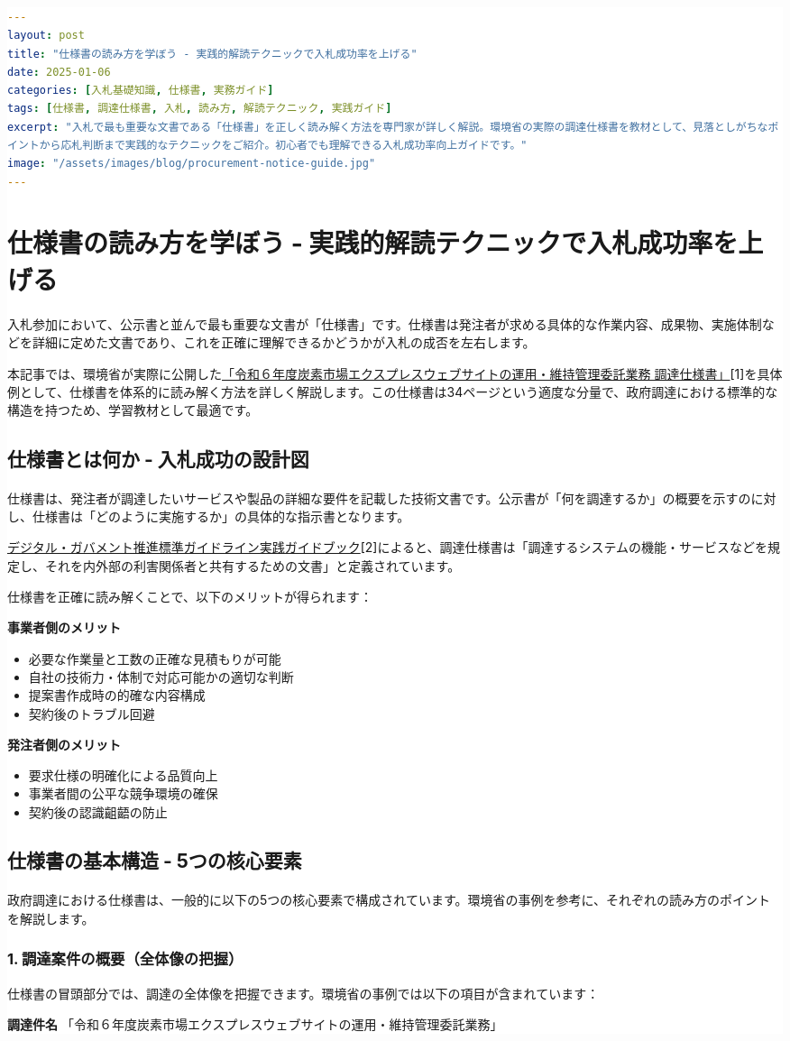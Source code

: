 ```yaml
---
layout: post
title: "仕様書の読み方を学ぼう - 実践的解読テクニックで入札成功率を上げる"
date: 2025-01-06
categories: [入札基礎知識, 仕様書, 実務ガイド]
tags: [仕様書, 調達仕様書, 入札, 読み方, 解読テクニック, 実践ガイド]
excerpt: "入札で最も重要な文書である「仕様書」を正しく読み解く方法を専門家が詳しく解説。環境省の実際の調達仕様書を教材として、見落としがちなポイントから応札判断まで実践的なテクニックをご紹介。初心者でも理解できる入札成功率向上ガイドです。"
image: "/assets/images/blog/procurement-notice-guide.jpg"
---
```


# 仕様書の読み方を学ぼう - 実践的解読テクニックで入札成功率を上げる

入札参加において、公示書と並んで最も重要な文書が「仕様書」です。仕様書は発注者が求める具体的な作業内容、成果物、実施体制などを詳細に定めた文書であり、これを正確に理解できるかどうかが入札の成否を左右します。

本記事では、環境省が実際に公開した[「令和６年度炭素市場エクスプレスウェブサイトの運用・維持管理委託業務 調達仕様書」](https://www.env.go.jp/content/000197132.pdf)[1]を具体例として、仕様書を体系的に読み解く方法を詳しく解説します。この仕様書は34ページという適度な分量で、政府調達における標準的な構造を持つため、学習教材として最適です。

## 仕様書とは何か - 入札成功の設計図

仕様書は、発注者が調達したいサービスや製品の詳細な要件を記載した技術文書です。公示書が「何を調達するか」の概要を示すのに対し、仕様書は「どのように実施するか」の具体的な指示書となります。

[デジタル・ガバメント推進標準ガイドライン実践ガイドブック](https://www.digital.go.jp/assets/contents/node/basic_page/field_ref_resources/e2a06143-ed29-4f1d-9c31-0f06fca67afc/6f2f8a35/20230331_resources_standard_guidelines_guideline_05.pdf)[2]によると、調達仕様書は「調達するシステムの機能・サービスなどを規定し、それを内外部の利害関係者と共有するための文書」と定義されています。

仕様書を正確に読み解くことで、以下のメリットが得られます：

**事業者側のメリット**
- 必要な作業量と工数の正確な見積もりが可能
- 自社の技術力・体制で対応可能かの適切な判断
- 提案書作成時の的確な内容構成
- 契約後のトラブル回避

**発注者側のメリット**
- 要求仕様の明確化による品質向上
- 事業者間の公平な競争環境の確保
- 契約後の認識齟齬の防止

## 仕様書の基本構造 - 5つの核心要素

政府調達における仕様書は、一般的に以下の5つの核心要素で構成されています。環境省の事例を参考に、それぞれの読み方のポイントを解説します。

### 1. 調達案件の概要（全体像の把握）

仕様書の冒頭部分では、調達の全体像を把握できます。環境省の事例では以下の項目が含まれています：

**調達件名**
「令和６年度炭素市場エクスプレスウェブサイトの運用・維持管理委託業務」
